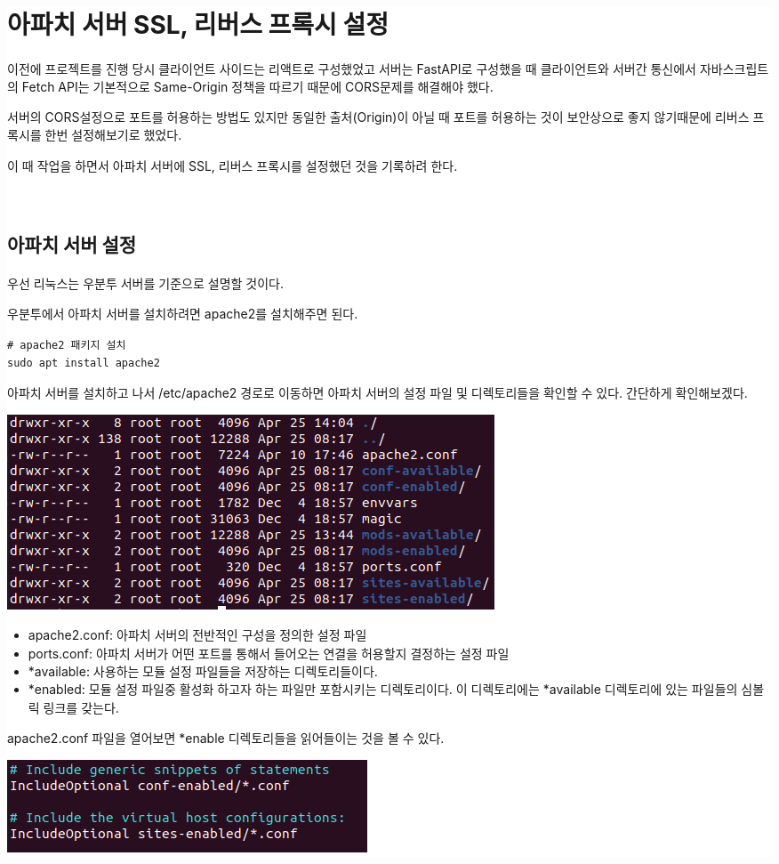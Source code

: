 # 아파치 서버 SSL, 리버스 프록시 설정


이전에 프로젝트를 진행 당시 클라이언트 사이드는 리액트로 구성했었고 서버는 FastAPI로 구성했을 때 클라이언트와 서버간 통신에서 자바스크립트의 Fetch API는 기본적으로 Same-Origin 정책을 따르기 때문에 CORS문제를 해결해야 했다.


서버의 CORS설정으로 포트를 허용하는 방법도 있지만 동일한 출처(Origin)이 아닐 때 포트를 허용하는 것이 보안상으로 좋지 않기때문에 리버스 프록시를 한번 설정해보기로 했었다.


이 때 작업을 하면서 아파치 서버에 SSL, 리버스 프록시를 설정했던 것을 기록하려 한다.


<br/>

## 아파치 서버 설정

우선 리눅스는 우분투 서버를 기준으로 설명할 것이다.


우분투에서 아파치 서버를 설치하려면 apache2를 설치해주면 된다.


```
# apache2 패키지 설치
sudo apt install apache2
```

아파치 서버를 설치하고 나서 /etc/apache2 경로로 이동하면 아파치 서버의 설정 파일 및 디렉토리들을 확인할 수 있다. 간단하게 확인해보겠다.


![설정 디렉토리](/Apache_Server/images/01_아파치서버_디렉토리.png)

-   apache2.conf: 아파치 서버의 전반적인 구성을 정의한 설정 파일
-   ports.conf: 아파치 서버가 어떤 포트를 통해서 들어오는 연결을 허용할지 결정하는 설정 파일
-   \*available: 사용하는 모듈 설정 파일들을 저장하는 디렉토리들이다.
-   \*enabled: 모듈 설정 파일중 활성화 하고자 하는 파일만 포함시키는 디렉토리이다. 이 디렉토리에는 \*available 디렉토리에 있는 파일들의 심볼릭 링크를 갖는다.

apache2.conf 파일을 열어보면 \*enable 디렉토리들을 읽어들이는 것을 볼 수 있다.

![설정 파일01](/Apache_Server/images/02_conf01.png)
